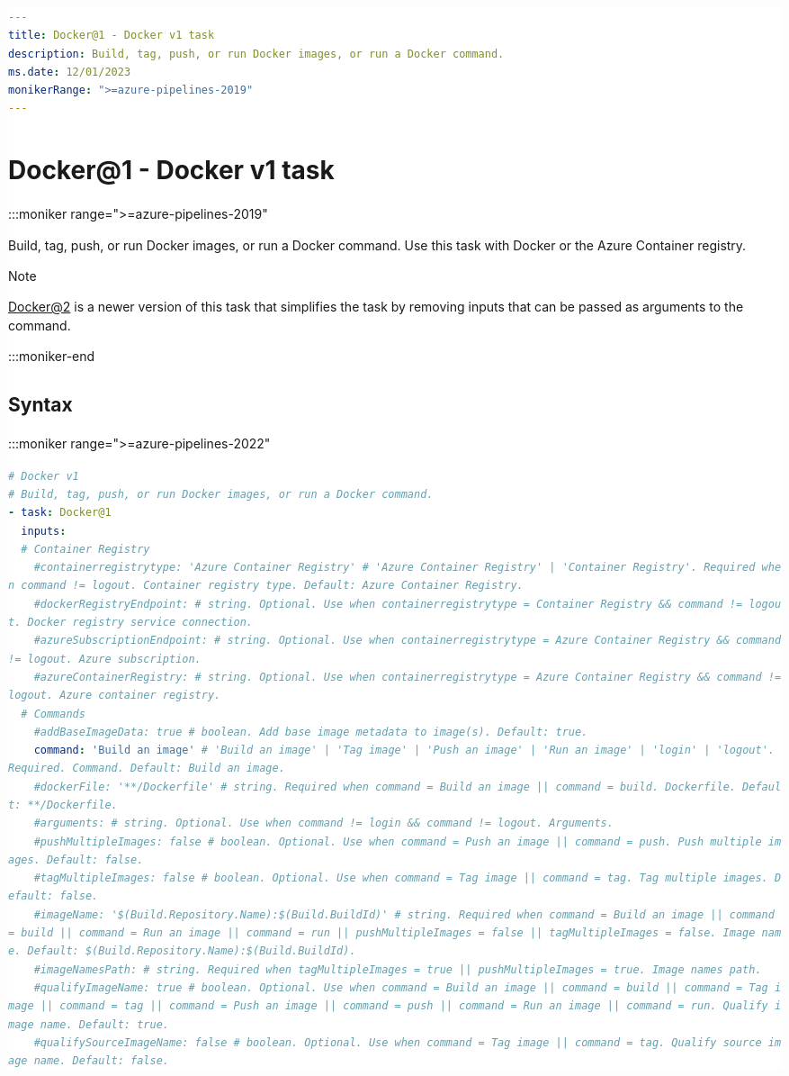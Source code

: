 ```yaml
---
title: Docker@1 - Docker v1 task
description: Build, tag, push, or run Docker images, or run a Docker command.
ms.date: 12/01/2023
monikerRange: ">=azure-pipelines-2019"
---
```


# Docker@1 - Docker v1 task


:::moniker range=">=azure-pipelines-2019"


Build, tag, push, or run Docker images, or run a Docker command. Use this task with Docker or the Azure Container registry.

> [!NOTE]
> [Docker@2](docker-v2.md) is a newer version of this task that simplifies the task by removing inputs that can be passed as arguments to the command.


:::moniker-end



## Syntax

:::moniker range=">=azure-pipelines-2022"

```yaml
# Docker v1
# Build, tag, push, or run Docker images, or run a Docker command.
- task: Docker@1
  inputs:
  # Container Registry
    #containerregistrytype: 'Azure Container Registry' # 'Azure Container Registry' | 'Container Registry'. Required when command != logout. Container registry type. Default: Azure Container Registry.
    #dockerRegistryEndpoint: # string. Optional. Use when containerregistrytype = Container Registry && command != logout. Docker registry service connection. 
    #azureSubscriptionEndpoint: # string. Optional. Use when containerregistrytype = Azure Container Registry && command != logout. Azure subscription. 
    #azureContainerRegistry: # string. Optional. Use when containerregistrytype = Azure Container Registry && command != logout. Azure container registry. 
  # Commands
    #addBaseImageData: true # boolean. Add base image metadata to image(s). Default: true.
    command: 'Build an image' # 'Build an image' | 'Tag image' | 'Push an image' | 'Run an image' | 'login' | 'logout'. Required. Command. Default: Build an image.
    #dockerFile: '**/Dockerfile' # string. Required when command = Build an image || command = build. Dockerfile. Default: **/Dockerfile.
    #arguments: # string. Optional. Use when command != login && command != logout. Arguments. 
    #pushMultipleImages: false # boolean. Optional. Use when command = Push an image || command = push. Push multiple images. Default: false.
    #tagMultipleImages: false # boolean. Optional. Use when command = Tag image || command = tag. Tag multiple images. Default: false.
    #imageName: '$(Build.Repository.Name):$(Build.BuildId)' # string. Required when command = Build an image || command = build || command = Run an image || command = run || pushMultipleImages = false || tagMultipleImages = false. Image name. Default: $(Build.Repository.Name):$(Build.BuildId).
    #imageNamesPath: # string. Required when tagMultipleImages = true || pushMultipleImages = true. Image names path. 
    #qualifyImageName: true # boolean. Optional. Use when command = Build an image || command = build || command = Tag image || command = tag || command = Push an image || command = push || command = Run an image || command = run. Qualify image name. Default: true.
    #qualifySourceImageName: false # boolean. Optional. Use when command = Tag image || command = tag. Qualify source image name. Default: false.
```